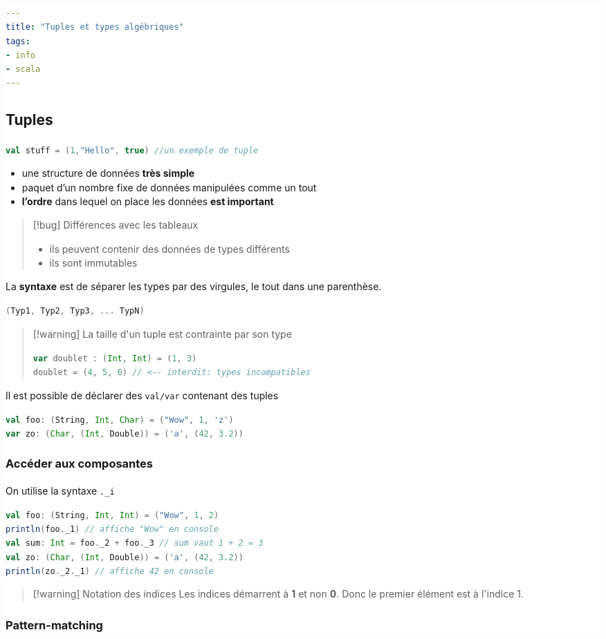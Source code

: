 ```yaml
---
title: "Tuples et types algébriques"
tags:
- info
- scala
---
```


## Tuples

```scala
val stuff = (1,"Hello", true) //un exemple de tuple
```

- une structure de données **très simple** 
- paquet d’un nombre fixe de données manipulées comme un tout 
- **l’ordre** dans lequel on place les données **est important** 

> [!bug] Différences avec les tableaux
> - ils peuvent contenir des données de types différents 
> - ils sont immutables

La **syntaxe** est de séparer les types par des virgules, le tout dans une parenthèse.

```scala
(Typ1, Typ2, Typ3, ... TypN)
```

> [!warning] La taille d'un tuple est contrainte par son type
> ```scala
> var doublet : (Int, Int) = (1, 3) 
> doublet = (4, 5, 6) // <-- interdit: types incompatibles
> ```

Il est possible de déclarer des `val/var` contenant des tuples

```scala
val foo: (String, Int, Char) = ("Wow", 1, 'z') 
var zo: (Char, (Int, Double)) = ('a', (42, 3.2))
```

### Accéder aux composantes

On utilise la syntaxe `._i`
```scala
val foo: (String, Int, Int) = ("Wow", 1, 2) 
println(foo._1) // affiche "Wow" en console 
val sum: Int = foo._2 + foo._3 // sum vaut 1 + 2 = 3 
val zo: (Char, (Int, Double)) = ('a', (42, 3.2)) 
println(zo._2._1) // affiche 42 en console
```

> [!warning] Notation des indices
> Les indices démarrent à **1** et non **0**. Donc le premier élément est à l'indice 1.

### Pattern-matching
